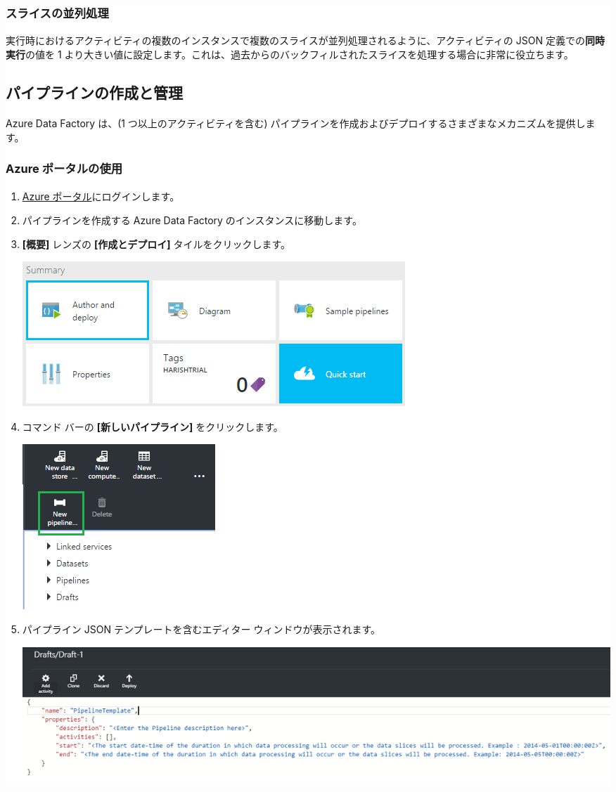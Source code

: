 ### スライスの並列処理
実行時におけるアクティビティの複数のインスタンスで複数のスライスが並列処理されるように、アクティビティの JSON 定義での**同時実行**の値を 1 より大きい値に設定します。これは、過去からのバックフィルされたスライスを処理する場合に非常に役立ちます。


## パイプラインの作成と管理
Azure Data Factory は、(1 つ以上のアクティビティを含む) パイプラインを作成およびデプロイするさまざまなメカニズムを提供します。

### Azure ポータルの使用

1. [Azure ポータル](https://portal.azure.com/)にログインします。
2. パイプラインを作成する Azure Data Factory のインスタンスに移動します。
3. **[概要]** レンズの **[作成とデプロイ]** タイルをクリックします。 
 
	![[作成とデプロイ] タイル](./media/data-factory-create-pipelines/author-deploy-tile.png)

4. コマンド バーの **[新しいパイプライン]** をクリックします。

	![[新しいパイプライン] ボタン](./media/data-factory-create-pipelines/new-pipeline-button.png)

5. パイプライン JSON テンプレートを含むエディター ウィンドウが表示されます。

	![パイプライン エディター](./media/data-factory-create-pipelines/pipeline-in-editor.png)
